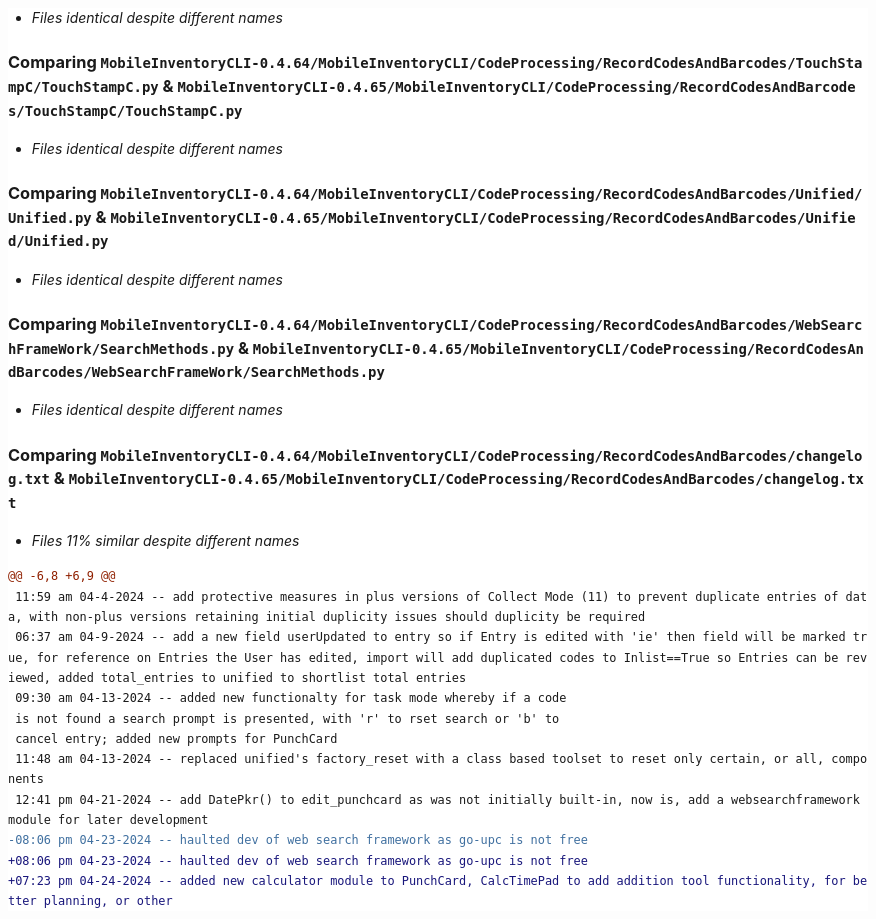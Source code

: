  * *Files identical despite different names*

### Comparing `MobileInventoryCLI-0.4.64/MobileInventoryCLI/CodeProcessing/RecordCodesAndBarcodes/TouchStampC/TouchStampC.py` & `MobileInventoryCLI-0.4.65/MobileInventoryCLI/CodeProcessing/RecordCodesAndBarcodes/TouchStampC/TouchStampC.py`

 * *Files identical despite different names*

### Comparing `MobileInventoryCLI-0.4.64/MobileInventoryCLI/CodeProcessing/RecordCodesAndBarcodes/Unified/Unified.py` & `MobileInventoryCLI-0.4.65/MobileInventoryCLI/CodeProcessing/RecordCodesAndBarcodes/Unified/Unified.py`

 * *Files identical despite different names*

### Comparing `MobileInventoryCLI-0.4.64/MobileInventoryCLI/CodeProcessing/RecordCodesAndBarcodes/WebSearchFrameWork/SearchMethods.py` & `MobileInventoryCLI-0.4.65/MobileInventoryCLI/CodeProcessing/RecordCodesAndBarcodes/WebSearchFrameWork/SearchMethods.py`

 * *Files identical despite different names*

### Comparing `MobileInventoryCLI-0.4.64/MobileInventoryCLI/CodeProcessing/RecordCodesAndBarcodes/changelog.txt` & `MobileInventoryCLI-0.4.65/MobileInventoryCLI/CodeProcessing/RecordCodesAndBarcodes/changelog.txt`

 * *Files 11% similar despite different names*

```diff
@@ -6,8 +6,9 @@
 11:59 am 04-4-2024 -- add protective measures in plus versions of Collect Mode (11) to prevent duplicate entries of data, with non-plus versions retaining initial duplicity issues should duplicity be required
 06:37 am 04-9-2024 -- add a new field userUpdated to entry so if Entry is edited with 'ie' then field will be marked true, for reference on Entries the User has edited, import will add duplicated codes to Inlist==True so Entries can be reviewed, added total_entries to unified to shortlist total entries
 09:30 am 04-13-2024 -- added new functionalty for task mode whereby if a code
 is not found a search prompt is presented, with 'r' to rset search or 'b' to
 cancel entry; added new prompts for PunchCard
 11:48 am 04-13-2024 -- replaced unified's factory_reset with a class based toolset to reset only certain, or all, components
 12:41 pm 04-21-2024 -- add DatePkr() to edit_punchcard as was not initially built-in, now is, add a websearchframework module for later development
-08:06 pm 04-23-2024 -- haulted dev of web search framework as go-upc is not free
+08:06 pm 04-23-2024 -- haulted dev of web search framework as go-upc is not free
+07:23 pm 04-24-2024 -- added new calculator module to PunchCard, CalcTimePad to add addition tool functionality, for better planning, or other
```
